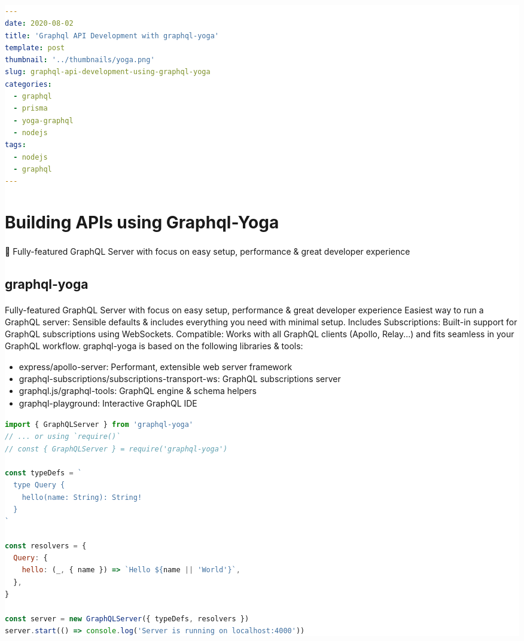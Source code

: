 ```yaml
---
date: 2020-08-02
title: 'Graphql API Development with graphql-yoga'
template: post
thumbnail: '../thumbnails/yoga.png'
slug: graphql-api-development-using-graphql-yoga
categories:
  - graphql
  - prisma
  - yoga-graphql
  - nodejs
tags:
  - nodejs
  - graphql
---
```



# Building APIs using Graphql-Yoga
🧘 Fully-featured GraphQL Server with focus on easy setup, performance & great developer experience

## graphql-yoga

Fully-featured GraphQL Server with focus on easy setup, performance & great developer experience
Easiest way to run a GraphQL server: Sensible defaults & includes everything you need with minimal setup.
Includes Subscriptions: Built-in support for GraphQL subscriptions using WebSockets.
Compatible: Works with all GraphQL clients (Apollo, Relay...) and fits seamless in your GraphQL workflow.
graphql-yoga is based on the following libraries & tools:

- express/apollo-server: Performant, extensible web server framework
- graphql-subscriptions/subscriptions-transport-ws: GraphQL subscriptions server
- graphql.js/graphql-tools: GraphQL engine & schema helpers
- graphql-playground: Interactive GraphQL IDE


```javascript
import { GraphQLServer } from 'graphql-yoga'
// ... or using `require()`
// const { GraphQLServer } = require('graphql-yoga')

const typeDefs = `
  type Query {
    hello(name: String): String!
  }
`

const resolvers = {
  Query: {
    hello: (_, { name }) => `Hello ${name || 'World'}`,
  },
}

const server = new GraphQLServer({ typeDefs, resolvers })
server.start(() => console.log('Server is running on localhost:4000'))
```
